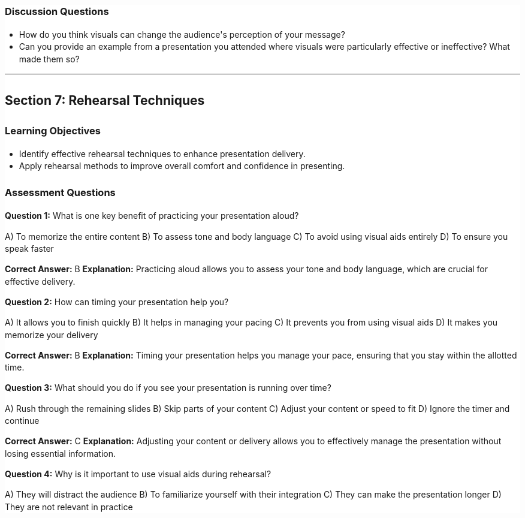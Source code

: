 ### Discussion Questions
- How do you think visuals can change the audience's perception of your message?
- Can you provide an example from a presentation you attended where visuals were particularly effective or ineffective? What made them so?

---

## Section 7: Rehearsal Techniques

### Learning Objectives
- Identify effective rehearsal techniques to enhance presentation delivery.
- Apply rehearsal methods to improve overall comfort and confidence in presenting.

### Assessment Questions

**Question 1:** What is one key benefit of practicing your presentation aloud?

  A) To memorize the entire content
  B) To assess tone and body language
  C) To avoid using visual aids entirely
  D) To ensure you speak faster

**Correct Answer:** B
**Explanation:** Practicing aloud allows you to assess your tone and body language, which are crucial for effective delivery.

**Question 2:** How can timing your presentation help you?

  A) It allows you to finish quickly
  B) It helps in managing your pacing
  C) It prevents you from using visual aids
  D) It makes you memorize your delivery

**Correct Answer:** B
**Explanation:** Timing your presentation helps you manage your pace, ensuring that you stay within the allotted time.

**Question 3:** What should you do if you see your presentation is running over time?

  A) Rush through the remaining slides
  B) Skip parts of your content
  C) Adjust your content or speed to fit
  D) Ignore the timer and continue

**Correct Answer:** C
**Explanation:** Adjusting your content or delivery allows you to effectively manage the presentation without losing essential information.

**Question 4:** Why is it important to use visual aids during rehearsal?

  A) They will distract the audience
  B) To familiarize yourself with their integration
  C) They can make the presentation longer
  D) They are not relevant in practice
